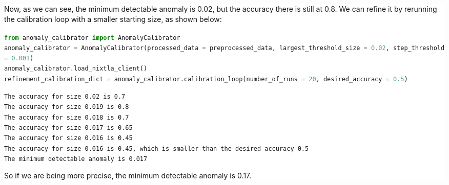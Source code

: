 
Now, as we can see, the minimum detectable anomaly is 0.02, but the accuracy there is still at 0.8. We can refine it by rerunning the calibration loop with a smaller starting size, as shown below:


```python
from anomaly_calibrator import AnomalyCalibrator
anomaly_calibrator = AnomalyCalibrator(processed_data = preprocessed_data, largest_threshold_size = 0.02, step_threshold = 0.001)
anomaly_calibrator.load_nixtla_client()
refinement_calibration_dict = anomaly_calibrator.calibration_loop(number_of_runs = 20, desired_accuracy = 0.5)
```

    The accuracy for size 0.02 is 0.7
    The accuracy for size 0.019 is 0.8
    The accuracy for size 0.018 is 0.7
    The accuracy for size 0.017 is 0.65
    The accuracy for size 0.016 is 0.45
    The accuracy for size 0.016 is 0.45, which is smaller than the desired accuracy 0.5
    The minimum detectable anomaly is 0.017


So if we are being more precise, the minimum detectable anomaly is 0.17. 

